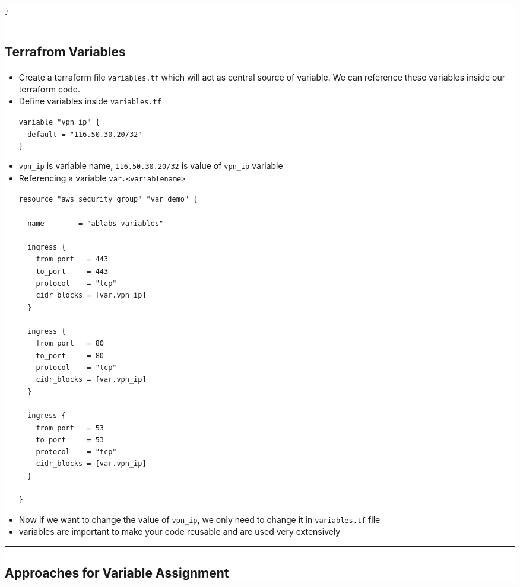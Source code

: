   ```
  }
  ```

---

## Terrafrom Variables

- Create a terraform file `variables.tf` which will act as central source of variable. We can reference these variables inside our terraform code.
- Define variables inside `variables.tf`
  ```
  variable "vpn_ip" {
    default = "116.50.30.20/32"
  }
  ```
- `vpn_ip` is variable name, `116.50.30.20/32` is value of `vpn_ip` variable
- Referencing a variable `var.<variablename>`
  ```
  resource "aws_security_group" "var_demo" {

    name        = "ablabs-variables"

    ingress {
      from_port   = 443
      to_port     = 443
      protocol    = "tcp"
      cidr_blocks = [var.vpn_ip]
    }

    ingress {
      from_port   = 80
      to_port     = 80
      protocol    = "tcp"
      cidr_blocks = [var.vpn_ip]
    }

    ingress {
      from_port   = 53
      to_port     = 53
      protocol    = "tcp"
      cidr_blocks = [var.vpn_ip]
    }

  }
  ```
- Now if we want to change the value of `vpn_ip`,  we only need to change it in `variables.tf` file
- variables are important to make your code reusable and are used very extensively

---

## Approaches for Variable Assignment
